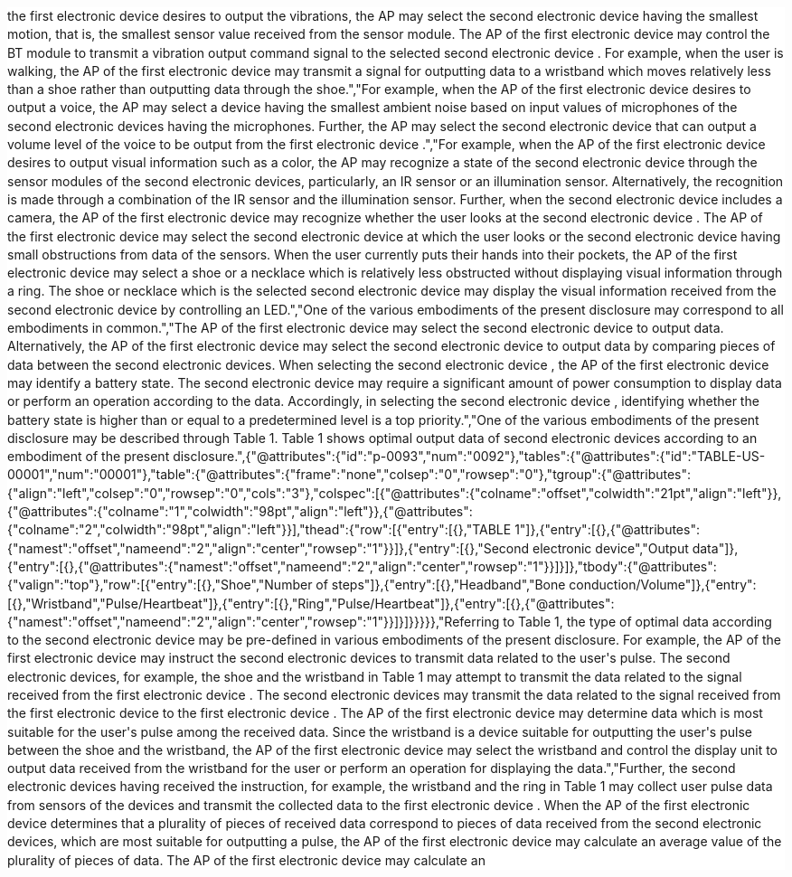 the first electronic device  desires to output the vibrations, the AP  may select the second electronic device  having the smallest motion, that is, the smallest sensor value received from the sensor module. The AP  of the first electronic device  may control the BT module  to transmit a vibration output command signal to the selected second electronic device . For example, when the user is walking, the AP  of the first electronic device  may transmit a signal for outputting data to a wristband which moves relatively less than a shoe rather than outputting data through the shoe.","For example, when the AP  of the first electronic device  desires to output a voice, the AP  may select a device having the smallest ambient noise based on input values of microphones of the second electronic devices having the microphones. Further, the AP  may select the second electronic device  that can output a volume level of the voice to be output from the first electronic device .","For example, when the AP  of the first electronic device  desires to output visual information such as a color, the AP  may recognize a state of the second electronic device  through the sensor modules of the second electronic devices, particularly, an IR sensor or an illumination sensor. Alternatively, the recognition is made through a combination of the IR sensor and the illumination sensor. Further, when the second electronic device  includes a camera, the AP  of the first electronic device  may recognize whether the user looks at the second electronic device . The AP  of the first electronic device  may select the second electronic device  at which the user looks or the second electronic device  having small obstructions from data of the sensors. When the user currently puts their hands into their pockets, the AP  of the first electronic device  may select a shoe or a necklace which is relatively less obstructed without displaying visual information through a ring. The shoe or necklace which is the selected second electronic device  may display the visual information received from the second electronic device  by controlling an LED.","One of the various embodiments of the present disclosure may correspond to all embodiments in common.","The AP  of the first electronic device  may select the second electronic device  to output data. Alternatively, the AP  of the first electronic device  may select the second electronic device  to output data by comparing pieces of data between the second electronic devices. When selecting the second electronic device , the AP  of the first electronic device  may identify a battery state. The second electronic device  may require a significant amount of power consumption to display data or perform an operation according to the data. Accordingly, in selecting the second electronic device , identifying whether the battery state is higher than or equal to a predetermined level is a top priority.","One of the various embodiments of the present disclosure may be described through Table 1. Table 1 shows optimal output data of second electronic devices according to an embodiment of the present disclosure.",{"@attributes":{"id":"p-0093","num":"0092"},"tables":{"@attributes":{"id":"TABLE-US-00001","num":"00001"},"table":{"@attributes":{"frame":"none","colsep":"0","rowsep":"0"},"tgroup":{"@attributes":{"align":"left","colsep":"0","rowsep":"0","cols":"3"},"colspec":[{"@attributes":{"colname":"offset","colwidth":"21pt","align":"left"}},{"@attributes":{"colname":"1","colwidth":"98pt","align":"left"}},{"@attributes":{"colname":"2","colwidth":"98pt","align":"left"}}],"thead":{"row":[{"entry":[{},"TABLE 1"]},{"entry":[{},{"@attributes":{"namest":"offset","nameend":"2","align":"center","rowsep":"1"}}]},{"entry":[{},"Second electronic device","Output data"]},{"entry":[{},{"@attributes":{"namest":"offset","nameend":"2","align":"center","rowsep":"1"}}]}]},"tbody":{"@attributes":{"valign":"top"},"row":[{"entry":[{},"Shoe","Number of steps"]},{"entry":[{},"Headband","Bone conduction\/Volume"]},{"entry":[{},"Wristband","Pulse\/Heartbeat"]},{"entry":[{},"Ring","Pulse\/Heartbeat"]},{"entry":[{},{"@attributes":{"namest":"offset","nameend":"2","align":"center","rowsep":"1"}}]}]}}}}},"Referring to Table 1, the type of optimal data according to the second electronic device  may be pre-defined in various embodiments of the present disclosure. For example, the AP  of the first electronic device  may instruct the second electronic devices to transmit data related to the user's pulse. The second electronic devices, for example, the shoe and the wristband in Table 1 may attempt to transmit the data related to the signal received from the first electronic device . The second electronic devices may transmit the data related to the signal received from the first electronic device  to the first electronic device . The AP  of the first electronic device  may determine data which is most suitable for the user's pulse among the received data. Since the wristband is a device suitable for outputting the user's pulse between the shoe and the wristband, the AP  of the first electronic device  may select the wristband and control the display unit to output data received from the wristband for the user or perform an operation for displaying the data.","Further, the second electronic devices having received the instruction, for example, the wristband and the ring in Table 1 may collect user pulse data from sensors of the devices and transmit the collected data to the first electronic device . When the AP  of the first electronic device  determines that a plurality of pieces of received data correspond to pieces of data received from the second electronic devices, which are most suitable for outputting a pulse, the AP  of the first electronic device  may calculate an average value of the plurality of pieces of data. The AP  of the first electronic device  may calculate an